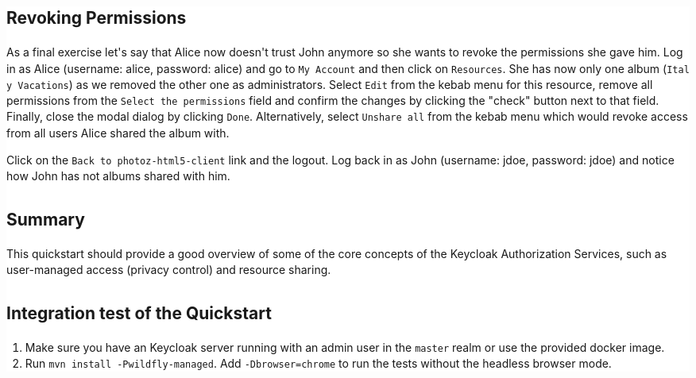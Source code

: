Revoking Permissions
---------

As a final exercise let's say that Alice now doesn't trust John anymore so she wants to revoke the permissions she gave him.
Log in as Alice (username: alice, password: alice) and go to `My Account` and then click on `Resources`. She has now only
one album (`Italy Vacations`) as we removed the other one as administrators. Select `Edit` from the kebab menu for this
resource, remove all permissions from the `Select the permissions` field and confirm the changes by clicking the "check"
button next to that field. Finally, close the modal dialog by clicking `Done`. Alternatively, select `Unshare all` from
the kebab menu which would revoke access from all users Alice shared the album with.

Click on the `Back to photoz-html5-client` link and the logout. Log back in as John (username: jdoe, password: jdoe) and
notice how John has not albums shared with him.

Summary
----------

This quickstart should provide a good overview of some of the core concepts of the Keycloak Authorization Services, such as
user-managed access (privacy control) and resource sharing.

Integration test of the Quickstart
----------------------------------

1. Make sure you have an Keycloak server running with an admin user in the `master` realm or use the provided docker image.
2. Run `mvn install -Pwildfly-managed`. Add `-Dbrowser=chrome` to run the tests without the headless browser mode.